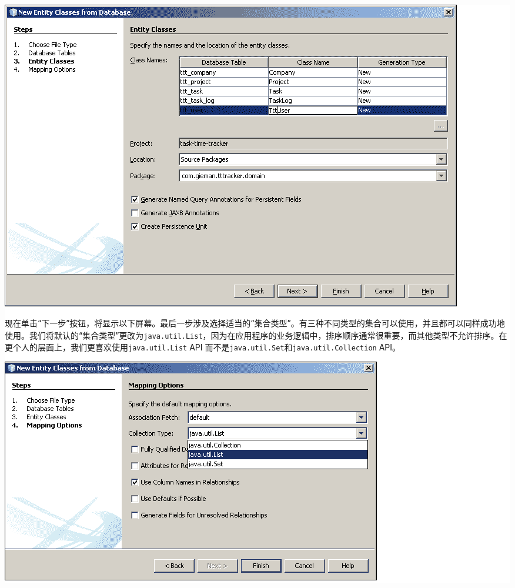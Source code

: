 ![使用 NetBeans 进行反向工程](img/5457OS_03_05.jpg)

现在单击“下一步”按钮，将显示以下屏幕。最后一步涉及选择适当的“集合类型”。有三种不同类型的集合可以使用，并且都可以同样成功地使用。我们将默认的“集合类型”更改为`java.util.List`，因为在应用程序的业务逻辑中，排序顺序通常很重要，而其他类型不允许排序。在更个人的层面上，我们更喜欢使用`java.util.List` API 而不是`java.util.Set`和`java.util.Collection` API。

![使用 NetBeans 进行反向工程](img/5457OS_03_06.jpg)
